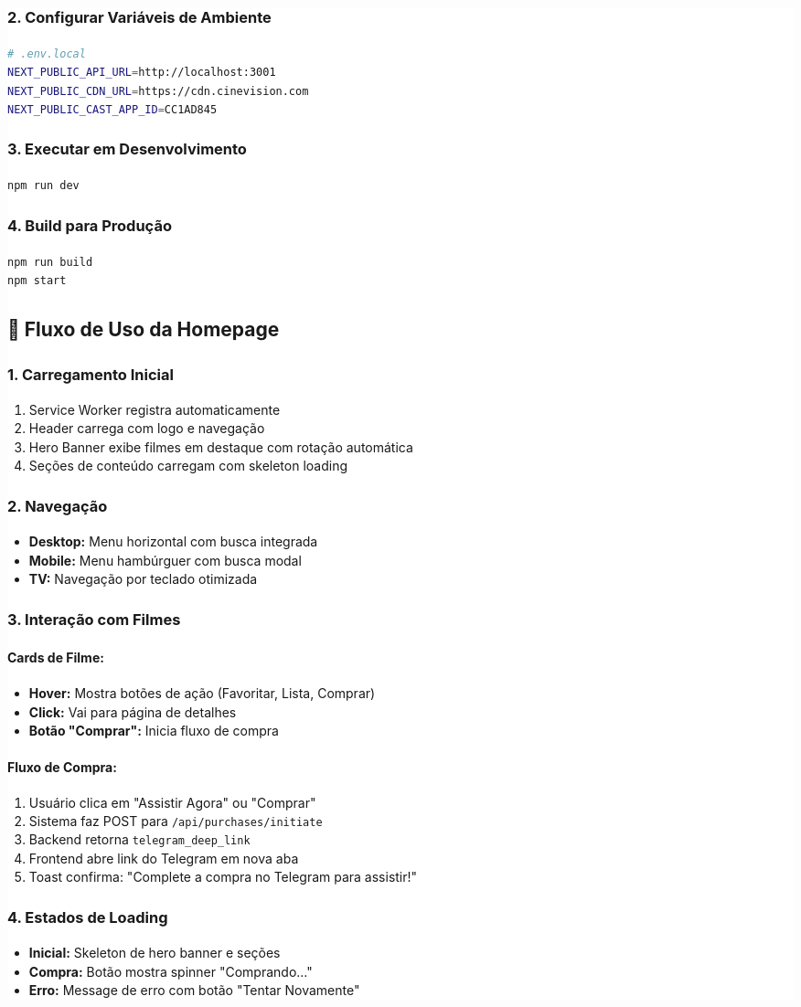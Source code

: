 ### 2. **Configurar Variáveis de Ambiente**
```bash
# .env.local
NEXT_PUBLIC_API_URL=http://localhost:3001
NEXT_PUBLIC_CDN_URL=https://cdn.cinevision.com
NEXT_PUBLIC_CAST_APP_ID=CC1AD845
```

### 3. **Executar em Desenvolvimento**
```bash
npm run dev
```

### 4. **Build para Produção**
```bash
npm run build
npm start
```

## 🎯 Fluxo de Uso da Homepage

### **1. Carregamento Inicial**
1. Service Worker registra automaticamente
2. Header carrega com logo e navegação
3. Hero Banner exibe filmes em destaque com rotação automática
4. Seções de conteúdo carregam com skeleton loading

### **2. Navegação**
- **Desktop:** Menu horizontal com busca integrada
- **Mobile:** Menu hambúrguer com busca modal
- **TV:** Navegação por teclado otimizada

### **3. Interação com Filmes**

#### **Cards de Filme:**
- **Hover:** Mostra botões de ação (Favoritar, Lista, Comprar)
- **Click:** Vai para página de detalhes
- **Botão "Comprar":** Inicia fluxo de compra

#### **Fluxo de Compra:**
1. Usuário clica em "Assistir Agora" ou "Comprar"
2. Sistema faz POST para `/api/purchases/initiate`
3. Backend retorna `telegram_deep_link`
4. Frontend abre link do Telegram em nova aba
5. Toast confirma: "Complete a compra no Telegram para assistir!"

### **4. Estados de Loading**
- **Inicial:** Skeleton de hero banner e seções
- **Compra:** Botão mostra spinner "Comprando..."
- **Erro:** Message de erro com botão "Tentar Novamente"
